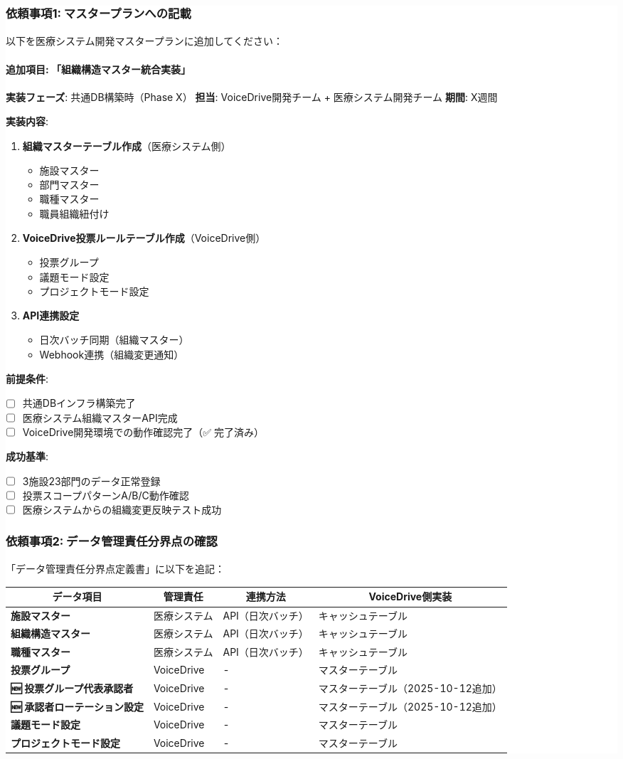### 依頼事項1: マスタープランへの記載

以下を医療システム開発マスタープランに追加してください：

#### 追加項目: 「組織構造マスター統合実装」

**実装フェーズ**: 共通DB構築時（Phase X）
**担当**: VoiceDrive開発チーム + 医療システム開発チーム
**期間**: X週間

**実装内容**:
1. **組織マスターテーブル作成**（医療システム側）
   - 施設マスター
   - 部門マスター
   - 職種マスター
   - 職員組織紐付け

2. **VoiceDrive投票ルールテーブル作成**（VoiceDrive側）
   - 投票グループ
   - 議題モード設定
   - プロジェクトモード設定

3. **API連携設定**
   - 日次バッチ同期（組織マスター）
   - Webhook連携（組織変更通知）

**前提条件**:
- [ ] 共通DBインフラ構築完了
- [ ] 医療システム組織マスターAPI完成
- [ ] VoiceDrive開発環境での動作確認完了（✅ 完了済み）

**成功基準**:
- [ ] 3施設23部門のデータ正常登録
- [ ] 投票スコープパターンA/B/C動作確認
- [ ] 医療システムからの組織変更反映テスト成功

### 依頼事項2: データ管理責任分界点の確認

「データ管理責任分界点定義書」に以下を追記：

| データ項目 | 管理責任 | 連携方法 | VoiceDrive側実装 |
|-----------|---------|---------|-----------------|
| **施設マスター** | 医療システム | API（日次バッチ） | キャッシュテーブル |
| **組織構造マスター** | 医療システム | API（日次バッチ） | キャッシュテーブル |
| **職種マスター** | 医療システム | API（日次バッチ） | キャッシュテーブル |
| **投票グループ** | VoiceDrive | - | マスターテーブル |
| **🆕 投票グループ代表承認者** | VoiceDrive | - | マスターテーブル（2025-10-12追加） |
| **🆕 承認者ローテーション設定** | VoiceDrive | - | マスターテーブル（2025-10-12追加） |
| **議題モード設定** | VoiceDrive | - | マスターテーブル |
| **プロジェクトモード設定** | VoiceDrive | - | マスターテーブル |
